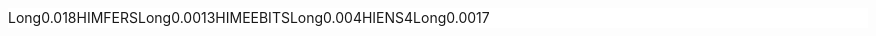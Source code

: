 <td style="font-family: -apple-system, BlinkMacSystemFont, &#39;Segoe UI&#39;, Roboto, Helvetica, Arial, sans-serif, &#39;Apple Color Emoji&#39;, &#39;Segoe UI Emoji&#39;, &#39;Segoe UI Symbol&#39;; font-size: 18px; color: #15212A; overflow: hidden; padding: 2px 3px 2px 3px; vertical-align: bottom; text-align: center;" data-sheets-value="{&quot;1&quot;:2,&quot;2&quot;:&quot;Long&quot;}" valign="bottom" align="center">Long</td><td style="font-family: -apple-system, BlinkMacSystemFont, &#39;Segoe UI&#39;, Roboto, Helvetica, Arial, sans-serif, &#39;Apple Color Emoji&#39;, &#39;Segoe UI Emoji&#39;, &#39;Segoe UI Symbol&#39;; font-size: 18px; color: #15212A; border-right: 1px solid #000000; overflow: hidden; padding: 2px 3px 2px 3px; vertical-align: bottom; text-align: center;" data-sheets-value="{&quot;1&quot;:3,&quot;3&quot;:0.018}" valign="bottom" align="center">0.018</td></tr><tr style="height:21px;"><td style="font-family: -apple-system, BlinkMacSystemFont, &#39;Segoe UI&#39;, Roboto, Helvetica, Arial, sans-serif, &#39;Apple Color Emoji&#39;, &#39;Segoe UI Emoji&#39;, &#39;Segoe UI Symbol&#39;; font-size: 18px; color: #15212A; border-left: 1px solid #000000; overflow: hidden; padding: 2px 3px 2px 3px; vertical-align: bottom; text-align: center;" data-sheets-value="{&quot;1&quot;:2,&quot;2&quot;:&quot;HIMFERS&quot;}" valign="bottom" align="center">HIMFERS</td><td style="font-family: -apple-system, BlinkMacSystemFont, &#39;Segoe UI&#39;, Roboto, Helvetica, Arial, sans-serif, &#39;Apple Color Emoji&#39;, &#39;Segoe UI Emoji&#39;, &#39;Segoe UI Symbol&#39;; font-size: 18px; color: #15212A; overflow: hidden; padding: 2px 3px 2px 3px; vertical-align: bottom; text-align: center;" data-sheets-value="{&quot;1&quot;:2,&quot;2&quot;:&quot;Long&quot;}" valign="bottom" align="center">Long</td><td style="font-family: -apple-system, BlinkMacSystemFont, &#39;Segoe UI&#39;, Roboto, Helvetica, Arial, sans-serif, &#39;Apple Color Emoji&#39;, &#39;Segoe UI Emoji&#39;, &#39;Segoe UI Symbol&#39;; font-size: 18px; color: #15212A; border-right: 1px solid #000000; overflow: hidden; padding: 2px 3px 2px 3px; vertical-align: bottom; text-align: center;" data-sheets-value="{&quot;1&quot;:3,&quot;3&quot;:0.0013}" valign="bottom" align="center">0.0013</td></tr><tr style="height:21px;"><td style="font-family: -apple-system, BlinkMacSystemFont, &#39;Segoe UI&#39;, Roboto, Helvetica, Arial, sans-serif, &#39;Apple Color Emoji&#39;, &#39;Segoe UI Emoji&#39;, &#39;Segoe UI Symbol&#39;; font-size: 18px; color: #15212A; border-left: 1px solid #000000; overflow: hidden; padding: 2px 3px 2px 3px; vertical-align: bottom; text-align: center;" data-sheets-value="{&quot;1&quot;:2,&quot;2&quot;:&quot;HIMEEBITS&quot;}" valign="bottom" align="center">HIMEEBITS</td><td style="font-family: -apple-system, BlinkMacSystemFont, &#39;Segoe UI&#39;, Roboto, Helvetica, Arial, sans-serif, &#39;Apple Color Emoji&#39;, &#39;Segoe UI Emoji&#39;, &#39;Segoe UI Symbol&#39;; font-size: 18px; color: #15212A; overflow: hidden; padding: 2px 3px 2px 3px; vertical-align: bottom; text-align: center;" data-sheets-value="{&quot;1&quot;:2,&quot;2&quot;:&quot;Long&quot;}" valign="bottom" align="center">Long</td><td style="font-family: -apple-system, BlinkMacSystemFont, &#39;Segoe UI&#39;, Roboto, Helvetica, Arial, sans-serif, &#39;Apple Color Emoji&#39;, &#39;Segoe UI Emoji&#39;, &#39;Segoe UI Symbol&#39;; font-size: 18px; color: #15212A; border-right: 1px solid #000000; overflow: hidden; padding: 2px 3px 2px 3px; vertical-align: bottom; text-align: center;" data-sheets-value="{&quot;1&quot;:3,&quot;3&quot;:0.004}" valign="bottom" align="center">0.004</td></tr><tr style="height:21px;"><td style="font-family: -apple-system, BlinkMacSystemFont, &#39;Segoe UI&#39;, Roboto, Helvetica, Arial, sans-serif, &#39;Apple Color Emoji&#39;, &#39;Segoe UI Emoji&#39;, &#39;Segoe UI Symbol&#39;; font-size: 18px; color: #15212A; border-left: 1px solid #000000; overflow: hidden; padding: 2px 3px 2px 3px; vertical-align: bottom; text-align: center;" data-sheets-value="{&quot;1&quot;:2,&quot;2&quot;:&quot;HIENS4&quot;}" valign="bottom" align="center">HIENS4</td><td style="font-family: -apple-system, BlinkMacSystemFont, &#39;Segoe UI&#39;, Roboto, Helvetica, Arial, sans-serif, &#39;Apple Color Emoji&#39;, &#39;Segoe UI Emoji&#39;, &#39;Segoe UI Symbol&#39;; font-size: 18px; color: #15212A; overflow: hidden; padding: 2px 3px 2px 3px; vertical-align: bottom; text-align: center;" data-sheets-value="{&quot;1&quot;:2,&quot;2&quot;:&quot;Long&quot;}" valign="bottom" align="center">Long</td><td style="font-family: -apple-system, BlinkMacSystemFont, &#39;Segoe UI&#39;, Roboto, Helvetica, Arial, sans-serif, &#39;Apple Color Emoji&#39;, &#39;Segoe UI Emoji&#39;, &#39;Segoe UI Symbol&#39;; font-size: 18px; color: #15212A; border-right: 1px solid #000000; overflow: hidden; padding: 2px 3px 2px 3px; vertical-align: bottom; text-align: center;" data-sheets-value="{&quot;1&quot;:3,&quot;3&quot;:0.0017}" valign="bottom" align="center">0.0017</td></tr><tr style="height:21px;"><td style="font-family: -apple-system, BlinkMacSystemFont, &#39;Segoe UI&#39;, Roboto, Helvetica, Arial, sans-serif, &#39;Apple Color Emoji&#39;, &#39;Segoe UI Emoji&#39;, &#39;Segoe UI Symbol&#39;; font-size: 18px; color: #15212A; border-left: 1px solid #000000; overflow: hidden; padding: 2px 3px 2px 3px; vertical-align: bottom; text-align: center;" data-sheets-value="{&quot;1&quot;:2,&quot;2&quot;:&quot;HIOD&quot;}" valign="bottom" align="ce
